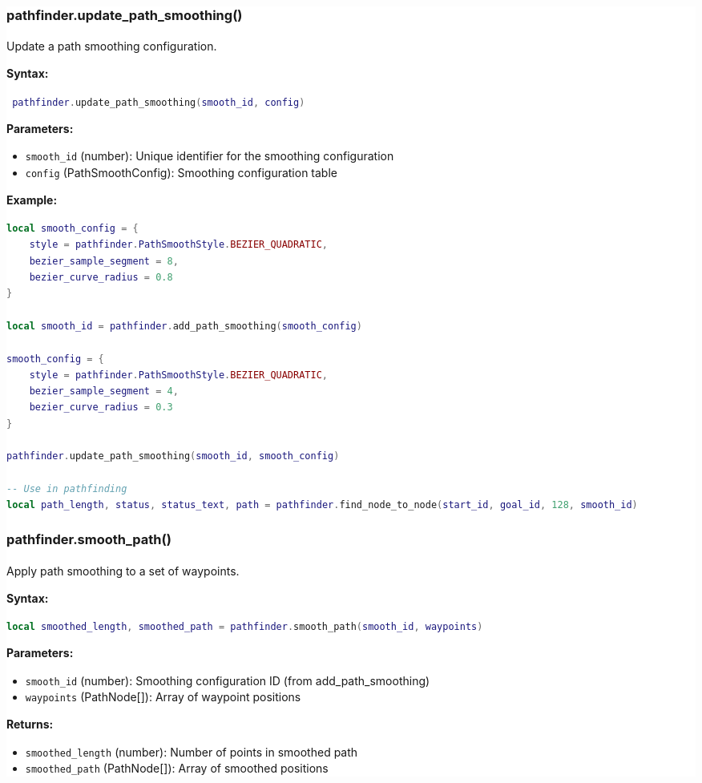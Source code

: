 ### pathfinder.update_path_smoothing()

Update a path smoothing configuration.

**Syntax:**
```lua
 pathfinder.update_path_smoothing(smooth_id, config)
```

**Parameters:**
- `smooth_id` (number): Unique identifier for the smoothing configuration
- `config` (PathSmoothConfig): Smoothing configuration table



**Example:**
```lua
local smooth_config = {
    style = pathfinder.PathSmoothStyle.BEZIER_QUADRATIC,
    bezier_sample_segment = 8,
    bezier_curve_radius = 0.8
}

local smooth_id = pathfinder.add_path_smoothing(smooth_config)

smooth_config = {
    style = pathfinder.PathSmoothStyle.BEZIER_QUADRATIC,
    bezier_sample_segment = 4,
    bezier_curve_radius = 0.3
}

pathfinder.update_path_smoothing(smooth_id, smooth_config)

-- Use in pathfinding
local path_length, status, status_text, path = pathfinder.find_node_to_node(start_id, goal_id, 128, smooth_id)
```



### pathfinder.smooth_path()

Apply path smoothing to a set of waypoints.

**Syntax:**
```lua
local smoothed_length, smoothed_path = pathfinder.smooth_path(smooth_id, waypoints)
```

**Parameters:**
- `smooth_id` (number): Smoothing configuration ID (from add_path_smoothing)
- `waypoints` (PathNode[]): Array of waypoint positions

**Returns:**
- `smoothed_length` (number): Number of points in smoothed path
- `smoothed_path` (PathNode[]): Array of smoothed positions
